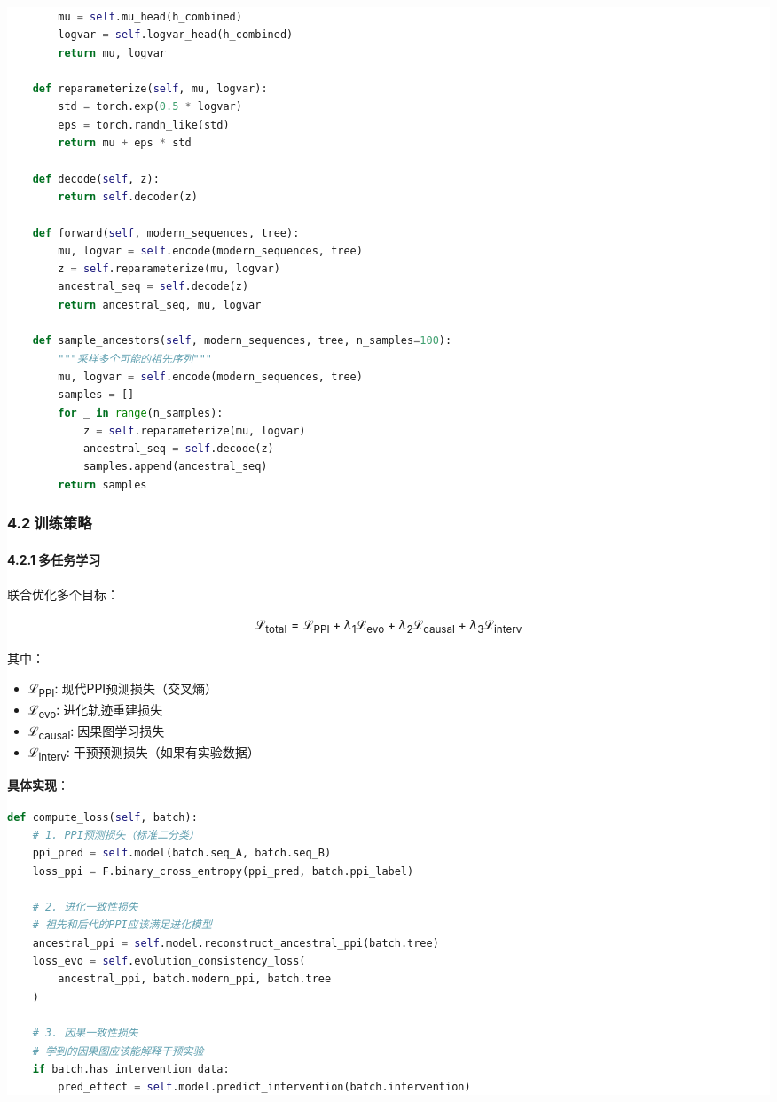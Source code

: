 ```python
        mu = self.mu_head(h_combined)
        logvar = self.logvar_head(h_combined)
        return mu, logvar
    
    def reparameterize(self, mu, logvar):
        std = torch.exp(0.5 * logvar)
        eps = torch.randn_like(std)
        return mu + eps * std
    
    def decode(self, z):
        return self.decoder(z)
    
    def forward(self, modern_sequences, tree):
        mu, logvar = self.encode(modern_sequences, tree)
        z = self.reparameterize(mu, logvar)
        ancestral_seq = self.decode(z)
        return ancestral_seq, mu, logvar
    
    def sample_ancestors(self, modern_sequences, tree, n_samples=100):
        """采样多个可能的祖先序列"""
        mu, logvar = self.encode(modern_sequences, tree)
        samples = []
        for _ in range(n_samples):
            z = self.reparameterize(mu, logvar)
            ancestral_seq = self.decode(z)
            samples.append(ancestral_seq)
        return samples
```

### 4.2 训练策略

#### 4.2.1 多任务学习

联合优化多个目标：

$$
\mathcal{L}_{\text{total}} = \mathcal{L}_{\text{PPI}} + \lambda_1 \mathcal{L}_{\text{evo}} + \lambda_2 \mathcal{L}_{\text{causal}} + \lambda_3 \mathcal{L}_{\text{interv}}
$$

其中：
- $\mathcal{L}_{\text{PPI}}$: 现代PPI预测损失（交叉熵）
- $\mathcal{L}_{\text{evo}}$: 进化轨迹重建损失
- $\mathcal{L}_{\text{causal}}$: 因果图学习损失
- $\mathcal{L}_{\text{interv}}$: 干预预测损失（如果有实验数据）

**具体实现**：

```python
def compute_loss(self, batch):
    # 1. PPI预测损失（标准二分类）
    ppi_pred = self.model(batch.seq_A, batch.seq_B)
    loss_ppi = F.binary_cross_entropy(ppi_pred, batch.ppi_label)
    
    # 2. 进化一致性损失
    # 祖先和后代的PPI应该满足进化模型
    ancestral_ppi = self.model.reconstruct_ancestral_ppi(batch.tree)
    loss_evo = self.evolution_consistency_loss(
        ancestral_ppi, batch.modern_ppi, batch.tree
    )
    
    # 3. 因果一致性损失
    # 学到的因果图应该能解释干预实验
    if batch.has_intervention_data:
        pred_effect = self.model.predict_intervention(batch.intervention)
```